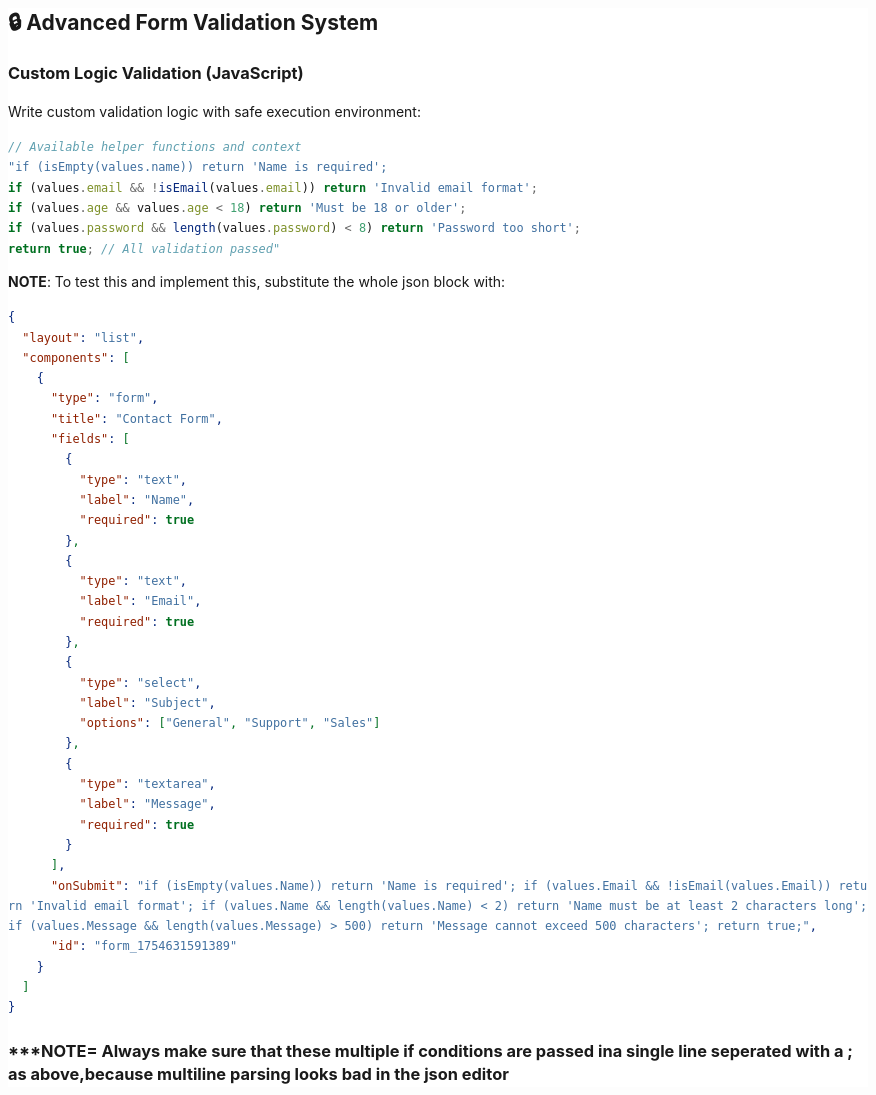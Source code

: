 ## 🔒 Advanced Form Validation System

### Custom Logic Validation (JavaScript)
Write custom validation logic with safe execution environment:

```javascript
// Available helper functions and context
"if (isEmpty(values.name)) return 'Name is required';
if (values.email && !isEmail(values.email)) return 'Invalid email format';  
if (values.age && values.age < 18) return 'Must be 18 or older';
if (values.password && length(values.password) < 8) return 'Password too short';
return true; // All validation passed"
```

**NOTE**: To test this and implement this, substitute the whole json block with:

```json
{
  "layout": "list",
  "components": [
    {
      "type": "form",
      "title": "Contact Form",
      "fields": [
        {
          "type": "text",
          "label": "Name",
          "required": true
        },
        {
          "type": "text",
          "label": "Email",
          "required": true
        },
        {
          "type": "select",
          "label": "Subject",
          "options": ["General", "Support", "Sales"]
        },
        {
          "type": "textarea",
          "label": "Message",
          "required": true
        }
      ],
      "onSubmit": "if (isEmpty(values.Name)) return 'Name is required'; if (values.Email && !isEmail(values.Email)) return 'Invalid email format'; if (values.Name && length(values.Name) < 2) return 'Name must be at least 2 characters long'; if (values.Message && length(values.Message) > 500) return 'Message cannot exceed 500 characters'; return true;",
      "id": "form_1754631591389"
    }
  ]
}
```
###  ***NOTE= Always make sure that these multiple if conditions are passed ina  single line seperated with a ; as above,because multiline parsing looks bad in the json editor
